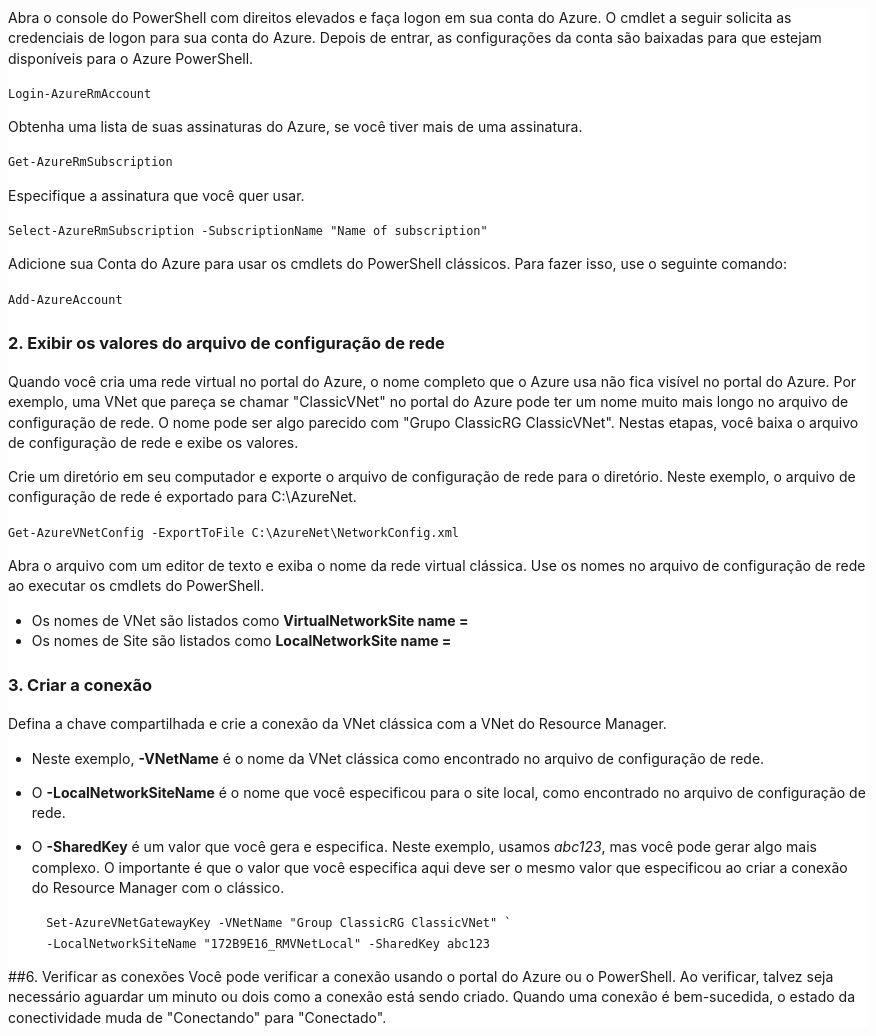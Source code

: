 Abra o console do PowerShell com direitos elevados e faça logon em sua conta do Azure. O cmdlet a seguir solicita as credenciais de logon para sua conta do Azure. Depois de entrar, as configurações da conta são baixadas para que estejam disponíveis para o Azure PowerShell.
   
    Login-AzureRmAccount 
   
Obtenha uma lista de suas assinaturas do Azure, se você tiver mais de uma assinatura.
   
    Get-AzureRmSubscription
   
Especifique a assinatura que você quer usar. 
   
    Select-AzureRmSubscription -SubscriptionName "Name of subscription"

Adicione sua Conta do Azure para usar os cmdlets do PowerShell clássicos. Para fazer isso, use o seguinte comando:
   
    Add-AzureAccount

### <a name="2-view-the-network-configuration-file-values"></a>2. Exibir os valores do arquivo de configuração de rede

Quando você cria uma rede virtual no portal do Azure, o nome completo que o Azure usa não fica visível no portal do Azure. Por exemplo, uma VNet que pareça se chamar "ClassicVNet" no portal do Azure pode ter um nome muito mais longo no arquivo de configuração de rede. O nome pode ser algo parecido com "Grupo ClassicRG ClassicVNet". Nestas etapas, você baixa o arquivo de configuração de rede e exibe os valores.

Crie um diretório em seu computador e exporte o arquivo de configuração de rede para o diretório. Neste exemplo, o arquivo de configuração de rede é exportado para C:\AzureNet.

    Get-AzureVNetConfig -ExportToFile C:\AzureNet\NetworkConfig.xml

Abra o arquivo com um editor de texto e exiba o nome da rede virtual clássica. Use os nomes no arquivo de configuração de rede ao executar os cmdlets do PowerShell.

- Os nomes de VNet são listados como **VirtualNetworkSite name =**
- Os nomes de Site são listados como **LocalNetworkSite name =**

### <a name="3-create-the-connection"></a>3. Criar a conexão

Defina a chave compartilhada e crie a conexão da VNet clássica com a VNet do Resource Manager.

- Neste exemplo, **-VNetName** é o nome da VNet clássica como encontrado no arquivo de configuração de rede. 
- O **-LocalNetworkSiteName** é o nome que você especificou para o site local, como encontrado no arquivo de configuração de rede.
- O **-SharedKey** é um valor que você gera e especifica. Neste exemplo, usamos *abc123*, mas você pode gerar algo mais complexo. O importante é que o valor que você especifica aqui deve ser o mesmo valor que especificou ao criar a conexão do Resource Manager com o clássico.

        Set-AzureVNetGatewayKey -VNetName "Group ClassicRG ClassicVNet" `
        -LocalNetworkSiteName "172B9E16_RMVNetLocal" -SharedKey abc123

##<a name="verify"></a>6. Verificar as conexões
Você pode verificar a conexão usando o portal do Azure ou o PowerShell. Ao verificar, talvez seja necessário aguardar um minuto ou dois como a conexão está sendo criado. Quando uma conexão é bem-sucedida, o estado da conectividade muda de "Conectando" para "Conectado".
